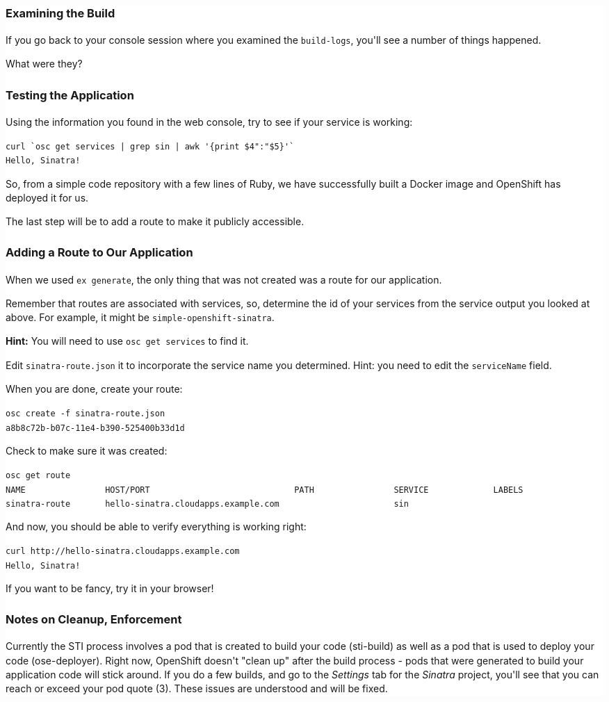 ### Examining the Build
If you go back to your console session where you examined the `build-logs`,
you'll see a number of things happened.

What were they?

### Testing the Application
Using the information you found in the web console, try to see if your service
is working:

    curl `osc get services | grep sin | awk '{print $4":"$5}'`
    Hello, Sinatra!

So, from a simple code repository with a few lines of Ruby, we have successfully
built a Docker image and OpenShift has deployed it for us.

The last step will be to add a route to make it publicly accessible.

### Adding a Route to Our Application
When we used `ex generate`, the only thing that was not created was a route for
our application.

Remember that routes are associated with services, so, determine the id of your
services from the service output you looked at above. For example, it might be
`simple-openshift-sinatra`.

**Hint:** You will need to use `osc get services` to find it.

Edit `sinatra-route.json` it to incorporate the service name you determined.
Hint: you need to edit the `serviceName` field.

When you are done, create your route:

    osc create -f sinatra-route.json
    a8b8c72b-b07c-11e4-b390-525400b33d1d

Check to make sure it was created:

    osc get route
    NAME                HOST/PORT                             PATH                SERVICE             LABELS
    sinatra-route       hello-sinatra.cloudapps.example.com                       sin

And now, you should be able to verify everything is working right:

    curl http://hello-sinatra.cloudapps.example.com
    Hello, Sinatra!

If you want to be fancy, try it in your browser!

### Notes on Cleanup, Enforcement
Currently the STI process involves a pod that is created to build your code
(sti-build) as well as a pod that is used to deploy your code (ose-deployer).
Right now, OpenShift doesn't "clean up" after the build process - pods that were
generated to build your application code will stick around. If you do a few
builds, and go to the *Settings* tab for the *Sinatra* project, you'll see that
you can reach or exceed your pod quote (3). These issues are understood and will
be fixed.
